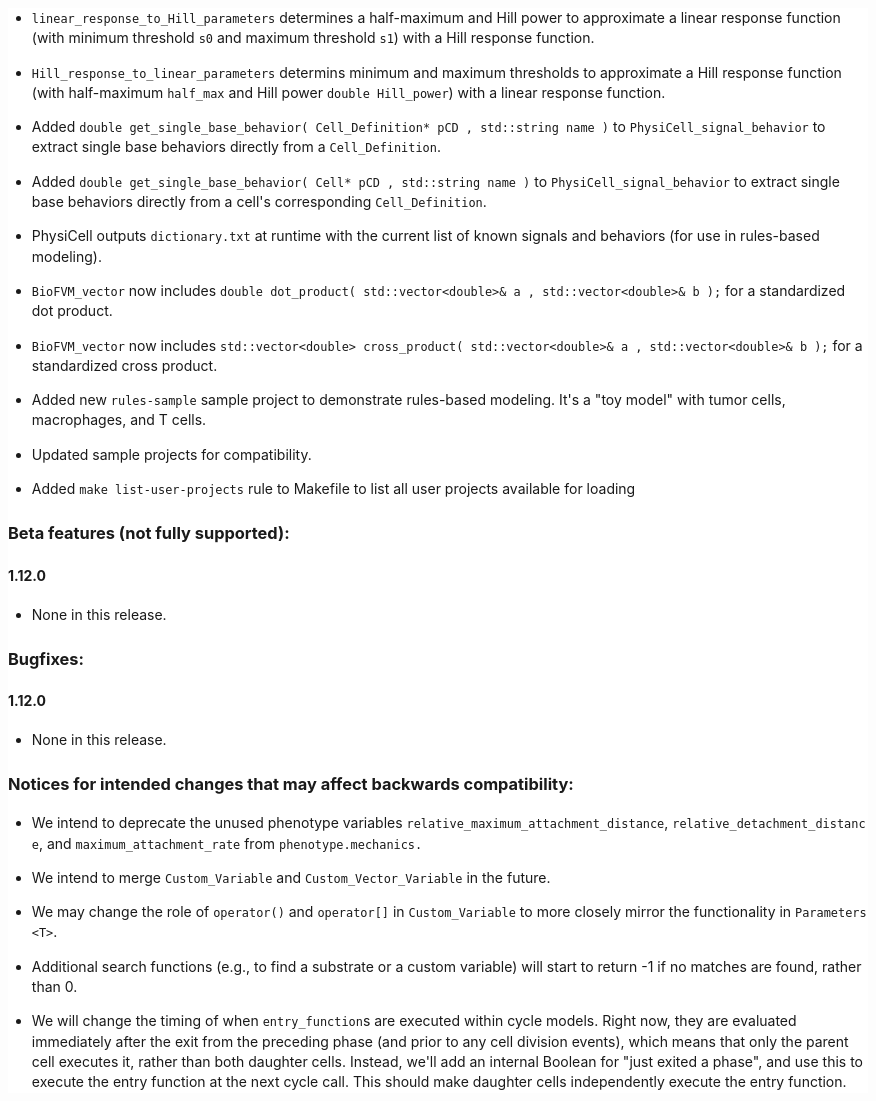   + `linear_response_to_Hill_parameters` determines a half-maximum and Hill power to approximate a linear response function (with minimum threshold `s0` and maximum threshold `s1`) with a Hill response function. 

  + `Hill_response_to_linear_parameters` determins minimum and maximum thresholds to approximate a Hill response function (with half-maximum `half_max` and Hill power `double Hill_power`) with a linear response function.

+ Added `double get_single_base_behavior( Cell_Definition* pCD , std::string name )` to `PhysiCell_signal_behavior` to extract single base behaviors directly from a `Cell_Definition`. 

+ Added `double get_single_base_behavior( Cell* pCD , std::string name )` to `PhysiCell_signal_behavior` to extract single base behaviors directly from a cell's corresponding `Cell_Definition`. 

+ PhysiCell outputs `dictionary.txt` at runtime with the current list of known signals and behaviors (for use in rules-based modeling). 

+ `BioFVM_vector` now includes `double dot_product( std::vector<double>& a , std::vector<double>& b );` for a standardized dot product. 

+ `BioFVM_vector` now includes `std::vector<double> cross_product( std::vector<double>& a , std::vector<double>& b );` for a standardized cross product. 

+ Added new `rules-sample` sample project to demonstrate rules-based modeling. It's a "toy model" with tumor cells, macrophages, and T cells. 

+ Updated sample projects for compatibility. 

+ Added `make list-user-projects` rule to Makefile to list all user projects available for loading 

### Beta features (not fully supported):
#### 1.12.0
+ None in this release. 
 
### Bugfixes: 

#### 1.12.0
+ None in this release. 

### Notices for intended changes that may affect backwards compatibility:
+ We intend to deprecate the unused phenotype variables `relative_maximum_attachment_distance`, `relative_detachment_distance`, and `maximum_attachment_rate` from `phenotype.mechanics.` 

+ We intend to merge `Custom_Variable` and `Custom_Vector_Variable` in the future.  

+ We may change the role of `operator()` and `operator[]` in `Custom_Variable` to more closely mirror the functionality in `Parameters<T>`. 

+ Additional search functions (e.g., to find a substrate or a custom variable) will start to return -1 if no matches are found, rather than 0. 
 
+ We will change the timing of when `entry_function`s are executed within cycle models. Right now, they are evaluated immediately after the exit from the preceding phase (and prior to any cell division events), which means that only the parent cell executes it, rather than both daughter cells. Instead, we'll add an internal Boolean for "just exited a phase", and use this to execute the entry function at the next cycle call. This should make daughter cells independently execute the entry function. 
